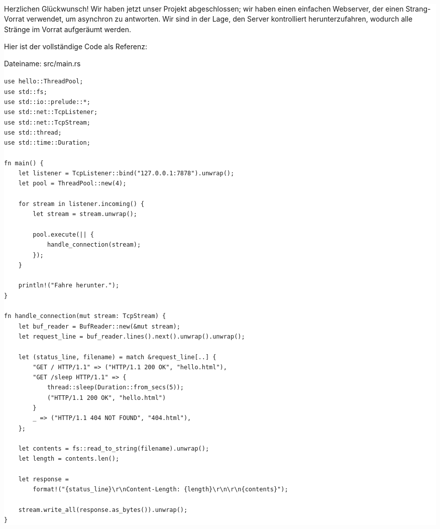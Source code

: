 Herzlichen Glückwunsch! Wir haben jetzt unser Projekt abgeschlossen; wir haben
einen einfachen Webserver, der einen Strang-Vorrat verwendet, um asynchron zu
antworten. Wir sind in der Lage, den Server kontrolliert herunterzufahren,
wodurch alle Stränge im Vorrat aufgeräumt werden.

Hier ist der vollständige Code als Referenz:

<span class="filename">Dateiname: src/main.rs</span>

```rust,ignore
use hello::ThreadPool;
use std::fs;
use std::io::prelude::*;
use std::net::TcpListener;
use std::net::TcpStream;
use std::thread;
use std::time::Duration;

fn main() {
    let listener = TcpListener::bind("127.0.0.1:7878").unwrap();
    let pool = ThreadPool::new(4);

    for stream in listener.incoming() {
        let stream = stream.unwrap();

        pool.execute(|| {
            handle_connection(stream);
        });
    }

    println!("Fahre herunter.");
}

fn handle_connection(mut stream: TcpStream) {
    let buf_reader = BufReader::new(&mut stream);
    let request_line = buf_reader.lines().next().unwrap().unwrap();

    let (status_line, filename) = match &request_line[..] {
        "GET / HTTP/1.1" => ("HTTP/1.1 200 OK", "hello.html"),
        "GET /sleep HTTP/1.1" => {
            thread::sleep(Duration::from_secs(5));
            ("HTTP/1.1 200 OK", "hello.html")
        }
        _ => ("HTTP/1.1 404 NOT FOUND", "404.html"),
    };

    let contents = fs::read_to_string(filename).unwrap();
    let length = contents.len();

    let response =
        format!("{status_line}\r\nContent-Length: {length}\r\n\r\n{contents}");

    stream.write_all(response.as_bytes()).unwrap();
}
```
